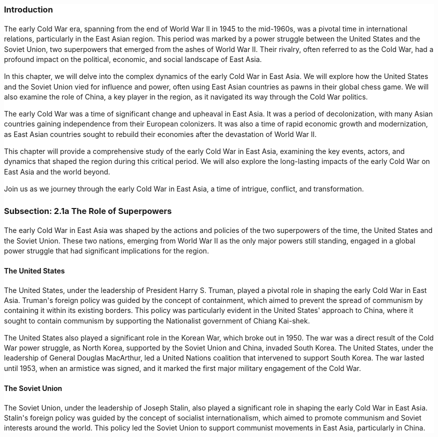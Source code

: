 


### Introduction

The early Cold War era, spanning from the end of World War II in 1945 to the mid-1960s, was a pivotal time in international relations, particularly in the East Asian region. This period was marked by a power struggle between the United States and the Soviet Union, two superpowers that emerged from the ashes of World War II. Their rivalry, often referred to as the Cold War, had a profound impact on the political, economic, and social landscape of East Asia.

In this chapter, we will delve into the complex dynamics of the early Cold War in East Asia. We will explore how the United States and the Soviet Union vied for influence and power, often using East Asian countries as pawns in their global chess game. We will also examine the role of China, a key player in the region, as it navigated its way through the Cold War politics.

The early Cold War was a time of significant change and upheaval in East Asia. It was a period of decolonization, with many Asian countries gaining independence from their European colonizers. It was also a time of rapid economic growth and modernization, as East Asian countries sought to rebuild their economies after the devastation of World War II.

This chapter will provide a comprehensive study of the early Cold War in East Asia, examining the key events, actors, and dynamics that shaped the region during this critical period. We will also explore the long-lasting impacts of the early Cold War on East Asia and the world beyond. 

Join us as we journey through the early Cold War in East Asia, a time of intrigue, conflict, and transformation.




### Subsection: 2.1a The Role of Superpowers

The early Cold War in East Asia was shaped by the actions and policies of the two superpowers of the time, the United States and the Soviet Union. These two nations, emerging from World War II as the only major powers still standing, engaged in a global power struggle that had significant implications for the region.

#### The United States

The United States, under the leadership of President Harry S. Truman, played a pivotal role in shaping the early Cold War in East Asia. Truman's foreign policy was guided by the concept of containment, which aimed to prevent the spread of communism by containing it within its existing borders. This policy was particularly evident in the United States' approach to China, where it sought to contain communism by supporting the Nationalist government of Chiang Kai-shek.

The United States also played a significant role in the Korean War, which broke out in 1950. The war was a direct result of the Cold War power struggle, as North Korea, supported by the Soviet Union and China, invaded South Korea. The United States, under the leadership of General Douglas MacArthur, led a United Nations coalition that intervened to support South Korea. The war lasted until 1953, when an armistice was signed, and it marked the first major military engagement of the Cold War.

#### The Soviet Union

The Soviet Union, under the leadership of Joseph Stalin, also played a significant role in shaping the early Cold War in East Asia. Stalin's foreign policy was guided by the concept of socialist internationalism, which aimed to promote communism and Soviet interests around the world. This policy led the Soviet Union to support communist movements in East Asia, particularly in China.
